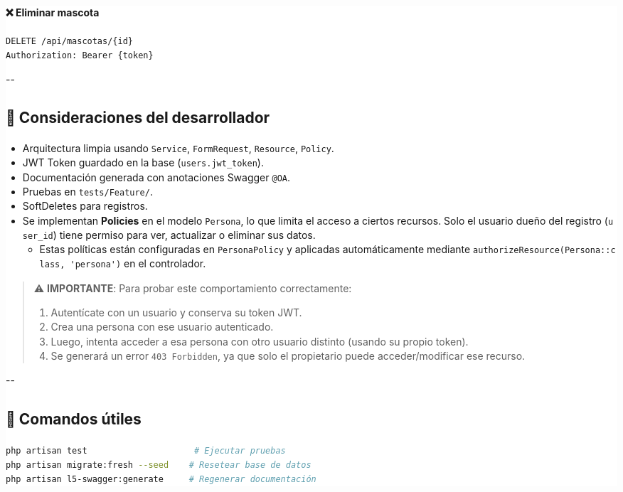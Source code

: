 #### ❌ Eliminar mascota

```http
DELETE /api/mascotas/{id}
Authorization: Bearer {token}
```

--

## 🧠 Consideraciones del desarrollador

- Arquitectura limpia usando `Service`, `FormRequest`, `Resource`, `Policy`.
- JWT Token guardado en la base (`users.jwt_token`).
- Documentación generada con anotaciones Swagger `@OA`.
- Pruebas en `tests/Feature/`.
- SoftDeletes para registros.
- Se implementan **Policies** en el modelo `Persona`, lo que limita el acceso a ciertos recursos. Solo el usuario dueño del registro (`user_id`) tiene permiso para ver, actualizar o eliminar sus datos.
  - Estas políticas están configuradas en `PersonaPolicy` y aplicadas automáticamente mediante `authorizeResource(Persona::class, 'persona')` en el controlador.

> ⚠️ **IMPORTANTE**: Para probar este comportamiento correctamente:
>
> 1. Autentícate con un usuario y conserva su token JWT.
> 2. Crea una persona con ese usuario autenticado.
> 3. Luego, intenta acceder a esa persona con otro usuario distinto (usando su propio token).
> 4. Se generará un error `403 Forbidden`, ya que solo el propietario puede acceder/modificar ese recurso.

--
## 🧪 Comandos útiles

```bash
php artisan test                     # Ejecutar pruebas
php artisan migrate:fresh --seed    # Resetear base de datos
php artisan l5-swagger:generate     # Regenerar documentación
```
